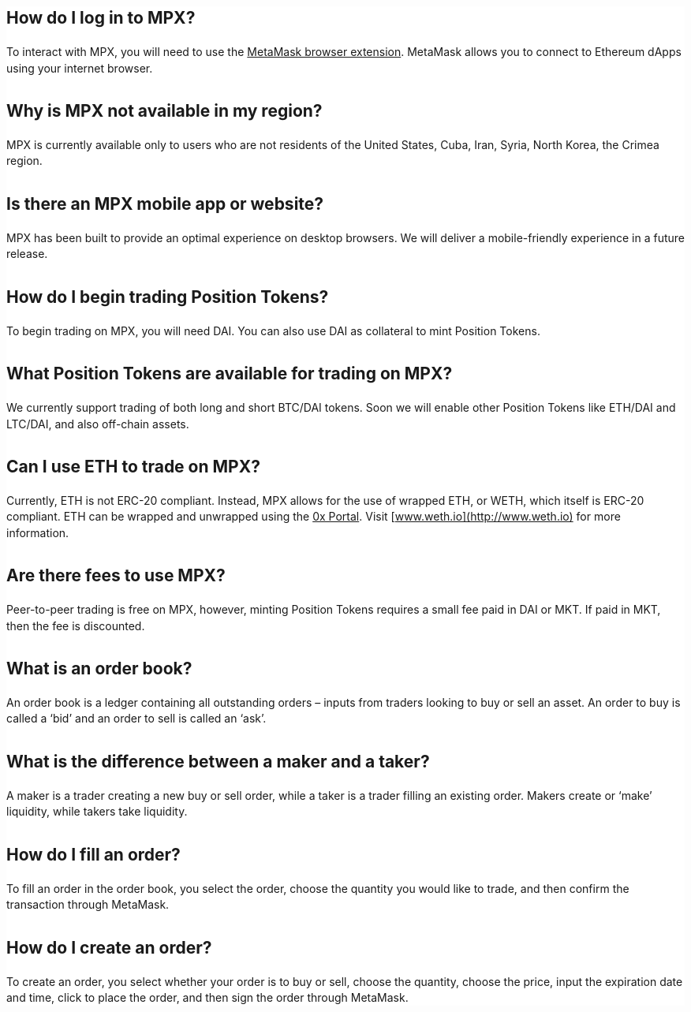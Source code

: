 ## How do I log in to MPX?
To interact with MPX, you will need to use the [MetaMask browser extension](https://metamask.io/). MetaMask allows you to connect to Ethereum dApps using your internet browser.

## Why is MPX not available in my region?
MPX is currently available only to users who are not residents of  the United States, Cuba, Iran, Syria, North Korea, the Crimea region.

## Is there an MPX mobile app or website?
MPX has been built to provide an optimal experience on desktop browsers. We will deliver a mobile-friendly experience in a future release.

## How do I begin trading Position Tokens?
To begin trading on MPX, you will need DAI. You can also use DAI as collateral to mint Position Tokens.

## What Position Tokens are available for trading on MPX?
We currently support trading of both long and short BTC/DAI tokens. Soon we will enable other Position Tokens like ETH/DAI and LTC/DAI, and also off-chain assets.

## Can I use ETH to trade on MPX?
Currently, ETH is not ERC-20 compliant. Instead, MPX allows for the use of wrapped ETH, or WETH, which itself is ERC-20 compliant. ETH can be wrapped and unwrapped using the [0x Portal](https://0x.org/portal/weth). Visit [www.weth.io](http://www.weth.io) for more information.

## Are there fees to use MPX?
Peer-to-peer trading is free on MPX, however, minting Position Tokens requires a small fee paid in DAI or MKT. If paid in MKT, then the fee is discounted.

## What is an order book?
An order book is a ledger containing all outstanding orders – inputs from traders looking to buy or sell an asset. An order to buy is called a ‘bid’ and an order to sell is called an ‘ask’.

## What is the difference between a maker and a taker?
A maker is a trader creating a new buy or sell order, while a taker is a trader filling an existing order. Makers create or ‘make’ liquidity, while takers take liquidity.

## How do I fill an order?
To fill an order in the order book, you select the order, choose the quantity you would like to trade, and then confirm the transaction through MetaMask.

## How do I create an order?
To create an order, you select whether your order is to buy or sell, choose the quantity, choose the price, input the expiration date and time, click to place the order, and then sign the order through MetaMask.

